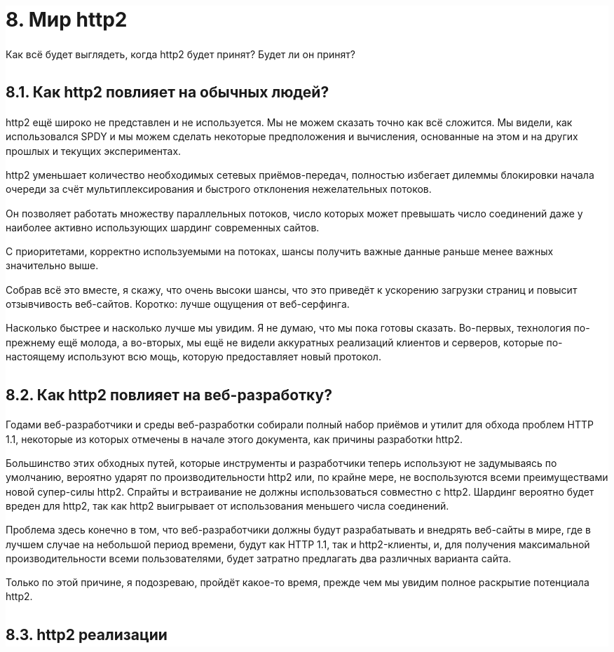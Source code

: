 # 8. Мир http2

Как всё будет выглядеть, когда http2 будет принят? Будет ли он принят?

## 8.1. Как http2 повлияет на обычных людей?

http2 ещё широко не представлен и не используется. Мы не можем сказать точно
как всё сложится. Мы видели, как использовался SPDY и мы можем сделать некоторые
предположения и вычисления, основанные на этом и на других прошлых и текущих
экспериментах.

http2 уменьшает количество необходимых сетевых приёмов-передач, полностью
избегает дилеммы блокировки начала очереди за счёт мультиплексирования и
быстрого отклонения нежелательных потоков.

Он позволяет работать множеству параллельных потоков, число которых может
превышать число соединений даже у наиболее активно использующих шардинг
современных сайтов.

С приоритетами, корректно используемыми на потоках, шансы получить важные
данные раньше менее важных значительно выше.

Собрав всё это вместе, я скажу, что очень высоки шансы, что это приведёт к
ускорению загрузки страниц и повысит отзывчивость веб-сайтов. Коротко: лучше
ощущения от веб-серфинга.

Насколько быстрее и насколько лучше мы увидим. Я не думаю, что мы пока готовы
сказать. Во-первых, технология по-прежнему ещё молода, а во-вторых, мы ещё не
видели аккуратных реализаций клиентов и серверов, которые по-настоящему
используют всю мощь, которую предоставляет новый протокол.

## 8.2. Как http2 повлияет на веб-разработку?

Годами веб-разработчики и среды веб-разработки собирали полный набор приёмов и
утилит для обхода проблем HTTP 1.1, некоторые из которых отмечены в начале
этого документа, как причины разработки http2.

Большинство этих обходных путей, которые инструменты и разработчики теперь
используют не задумываясь по умолчанию, вероятно ударят по производительности
http2 или, по крайне мере, не воспользуются всеми преимуществами новой
супер-силы http2. Спрайты и встраивание не должны использоваться совместно с
http2. Шардинг вероятно будет вреден для http2, так как http2 выигрывает от
использования меньшего числа соединений.

Проблема здесь конечно в том, что веб-разработчики должны будут разрабатывать и
внедрять веб-сайты в мире, где в лучшем случае на небольшой период времени,
будут как HTTP 1.1, так и http2-клиенты, и, для получения максимальной
производительности всеми пользователями, будет затратно предлагать два
различных варианта сайта.

Только по этой причине, я подозреваю, пройдёт какое-то время, прежде чем мы
увидим полное раскрытие потенциала http2.

## 8.3. http2 реализации
